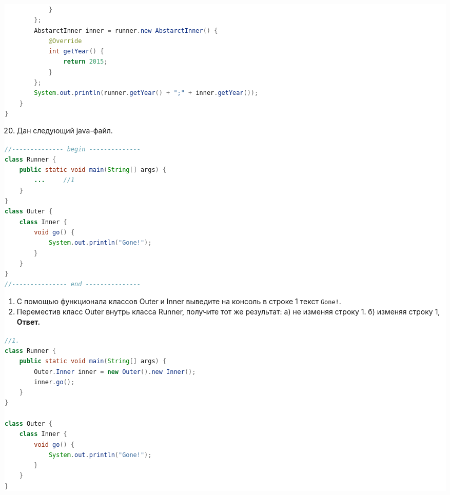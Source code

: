 ```java
            }
        };     
        AbstarctInner inner = runner.new AbstarctInner() {            
            @Override
            int getYear() {
                return 2015;
            }
        };
        System.out.println(runner.getYear() + ";" + inner.getYear());
    }
}
```
20) Дан следующий java-файл.
```java
//-------------- begin --------------
class Runner {
	public static void main(String[] args) {
		... 	//1
	}
}
class Outer {
	class Inner {
		void go() {
			System.out.println("Gone!");
		}
	}
}	
//--------------- end ---------------
```
1. С помощью функционала классов Outer и Inner выведите на консоль в строке 1 текст `Gone!`.
2. Переместив класс Outer внутрь класса Runner, получите тот же результат:
а) не изменяя строку 1.
б) изменяя строку 1,  
**Ответ.**  
```java
//1.
class Runner {
    public static void main(String[] args) {
        Outer.Inner inner = new Outer().new Inner();
        inner.go();
    }
}

class Outer {
    class Inner {
        void go() {
            System.out.println("Gone!");
        }
    }
}
```
